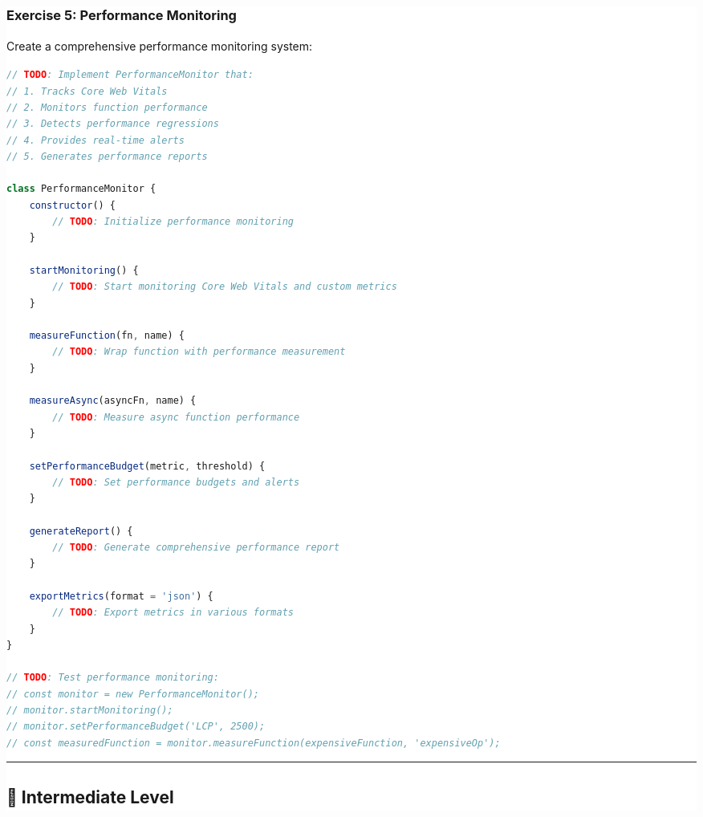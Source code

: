 ### Exercise 5: Performance Monitoring
Create a comprehensive performance monitoring system:

```javascript
// TODO: Implement PerformanceMonitor that:
// 1. Tracks Core Web Vitals
// 2. Monitors function performance
// 3. Detects performance regressions
// 4. Provides real-time alerts
// 5. Generates performance reports

class PerformanceMonitor {
    constructor() {
        // TODO: Initialize performance monitoring
    }
    
    startMonitoring() {
        // TODO: Start monitoring Core Web Vitals and custom metrics
    }
    
    measureFunction(fn, name) {
        // TODO: Wrap function with performance measurement
    }
    
    measureAsync(asyncFn, name) {
        // TODO: Measure async function performance
    }
    
    setPerformanceBudget(metric, threshold) {
        // TODO: Set performance budgets and alerts
    }
    
    generateReport() {
        // TODO: Generate comprehensive performance report
    }
    
    exportMetrics(format = 'json') {
        // TODO: Export metrics in various formats
    }
}

// TODO: Test performance monitoring:
// const monitor = new PerformanceMonitor();
// monitor.startMonitoring();
// monitor.setPerformanceBudget('LCP', 2500);
// const measuredFunction = monitor.measureFunction(expensiveFunction, 'expensiveOp');
```

---

## 🚀 Intermediate Level
